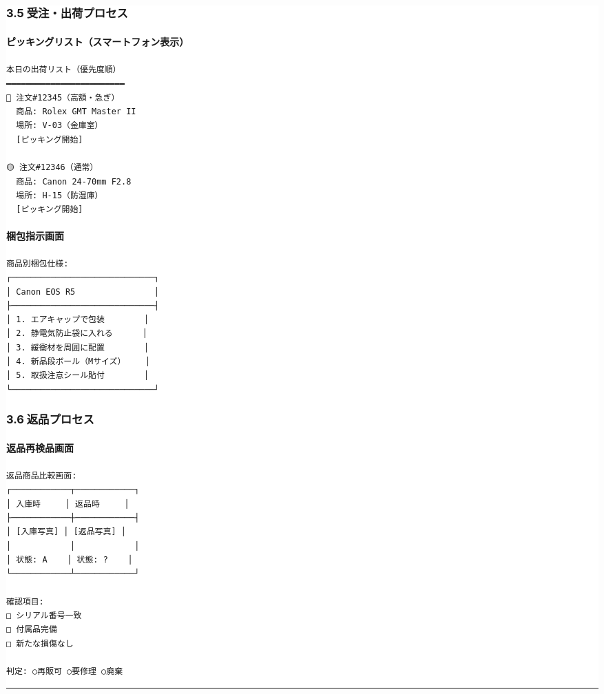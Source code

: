 ### 3.5 受注・出荷プロセス

#### ピッキングリスト（スマートフォン表示）
```
本日の出荷リスト（優先度順）
━━━━━━━━━━━━━━━━━━━━━━━━
🔴 注文#12345（高額・急ぎ）
  商品: Rolex GMT Master II
  場所: V-03（金庫室）
  [ピッキング開始]

🟡 注文#12346（通常）
  商品: Canon 24-70mm F2.8
  場所: H-15（防湿庫）
  [ピッキング開始]
```

#### 梱包指示画面
```
商品別梱包仕様:
┌─────────────────────────────┐
│ Canon EOS R5                │
├─────────────────────────────┤
│ 1. エアキャップで包装        │
│ 2. 静電気防止袋に入れる      │
│ 3. 緩衝材を周囲に配置        │
│ 4. 新品段ボール（Mサイズ）    │
│ 5. 取扱注意シール貼付        │
└─────────────────────────────┘
```

### 3.6 返品プロセス

#### 返品再検品画面
```
返品商品比較画面:
┌────────────┬────────────┐
│ 入庫時     │ 返品時     │
├────────────┼────────────┤
│ [入庫写真] │ [返品写真] │
│            │            │
│ 状態: A    │ 状態: ?    │
└────────────┴────────────┘

確認項目:
□ シリアル番号一致
□ 付属品完備
□ 新たな損傷なし

判定: ○再販可 ○要修理 ○廃棄
```

---